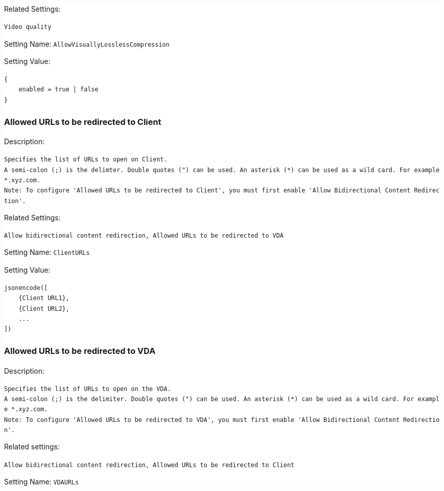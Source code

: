 Related Settings:
```
Video quality
```

Setting Name: `AllowVisuallyLosslessCompression`

Setting Value:
```
{
    enabled = true | false
}
```

### Allowed URLs to be redirected to Client
Description: 
```
Specifies the list of URLs to open on Client.
A semi-colon (;) is the delimter. Double quotes (") can be used. An asterisk (*) can be used as a wild card. For example *.xyz.com.
Note: To configure 'Allowed URLs to be redirected to Client', you must first enable 'Allow Bidirectional Content Redirection'.
```

Related Settings:
```
Allow bidirectional content redirection, Allowed URLs to be redirected to VDA
```

Setting Name: `ClientURLs`

Setting Value: 
```
jsonencode([
    {Client URL1},
    {Client URL2},
    ...
])
```

### Allowed URLs to be redirected to VDA
Description: 
```
Specifies the list of URLs to open on the VDA.
A semi-colon (;) is the delimiter. Double quotes (") can be used. An asterisk (*) can be used as a wild card. For example *.xyz.com.
Note: To configure 'Allowed URLs to be redirected to VDA', you must first enable 'Allow Bidirectional Content Redirection'.
```

Related settings:
```
Allow bidirectional content redirection, Allowed URLs to be redirected to Client
```

Setting Name: `VDAURLs`
